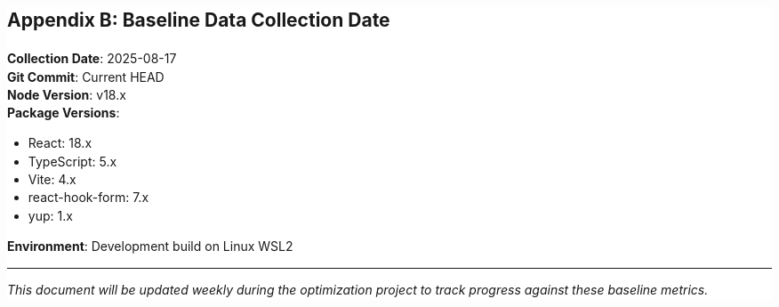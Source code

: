 
## Appendix B: Baseline Data Collection Date

**Collection Date**: 2025-08-17  
**Git Commit**: Current HEAD  
**Node Version**: v18.x  
**Package Versions**:
- React: 18.x
- TypeScript: 5.x
- Vite: 4.x
- react-hook-form: 7.x
- yup: 1.x

**Environment**: Development build on Linux WSL2

---

*This document will be updated weekly during the optimization project to track progress against these baseline metrics.*